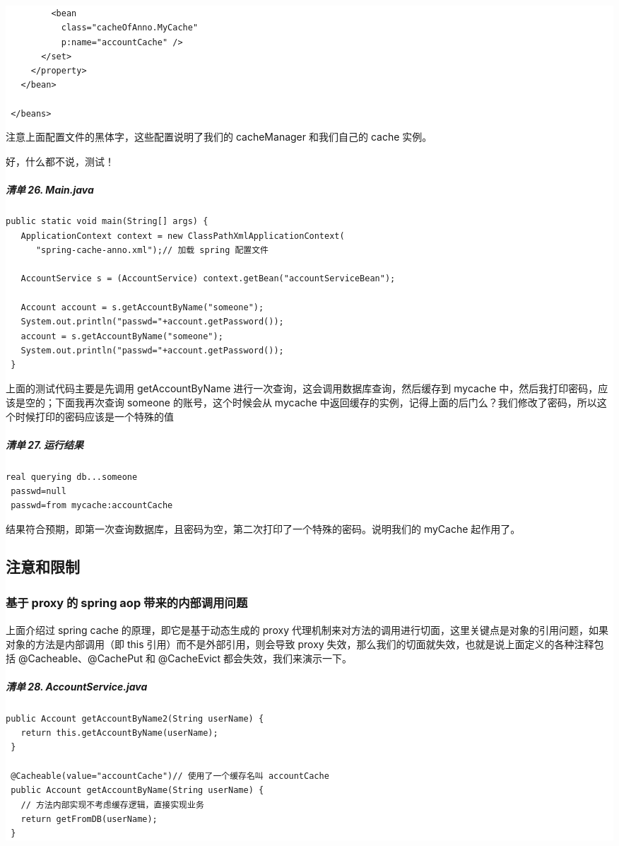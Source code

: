 ```
         <bean
           class="cacheOfAnno.MyCache"
           p:name="accountCache" />
       </set>
     </property>
   </bean>

 </beans> 
```

注意上面配置文件的黑体字，这些配置说明了我们的 cacheManager 和我们自己的 cache 实例。

好，什么都不说，测试！

##### 清单 26\. Main.java

```
public static void main(String[] args) {
   ApplicationContext context = new ClassPathXmlApplicationContext(
      "spring-cache-anno.xml");// 加载 spring 配置文件

   AccountService s = (AccountService) context.getBean("accountServiceBean");

   Account account = s.getAccountByName("someone");
   System.out.println("passwd="+account.getPassword());
   account = s.getAccountByName("someone");
   System.out.println("passwd="+account.getPassword());
 } 
```

上面的测试代码主要是先调用 getAccountByName 进行一次查询，这会调用数据库查询，然后缓存到 mycache 中，然后我打印密码，应该是空的；下面我再次查询 someone 的账号，这个时候会从 mycache 中返回缓存的实例，记得上面的后门么？我们修改了密码，所以这个时候打印的密码应该是一个特殊的值

##### 清单 27\. 运行结果

```
real querying db...someone
 passwd=null
 passwd=from mycache:accountCache 
```

结果符合预期，即第一次查询数据库，且密码为空，第二次打印了一个特殊的密码。说明我们的 myCache 起作用了。

## 注意和限制

### 基于 proxy 的 spring aop 带来的内部调用问题

上面介绍过 spring cache 的原理，即它是基于动态生成的 proxy 代理机制来对方法的调用进行切面，这里关键点是对象的引用问题，如果对象的方法是内部调用（即 this 引用）而不是外部引用，则会导致 proxy 失效，那么我们的切面就失效，也就是说上面定义的各种注释包括 @Cacheable、@CachePut 和 @CacheEvict 都会失效，我们来演示一下。

##### 清单 28\. AccountService.java

```
public Account getAccountByName2(String userName) {
   return this.getAccountByName(userName);
 }

 @Cacheable(value="accountCache")// 使用了一个缓存名叫 accountCache
 public Account getAccountByName(String userName) {
   // 方法内部实现不考虑缓存逻辑，直接实现业务
   return getFromDB(userName);
 } 
```
